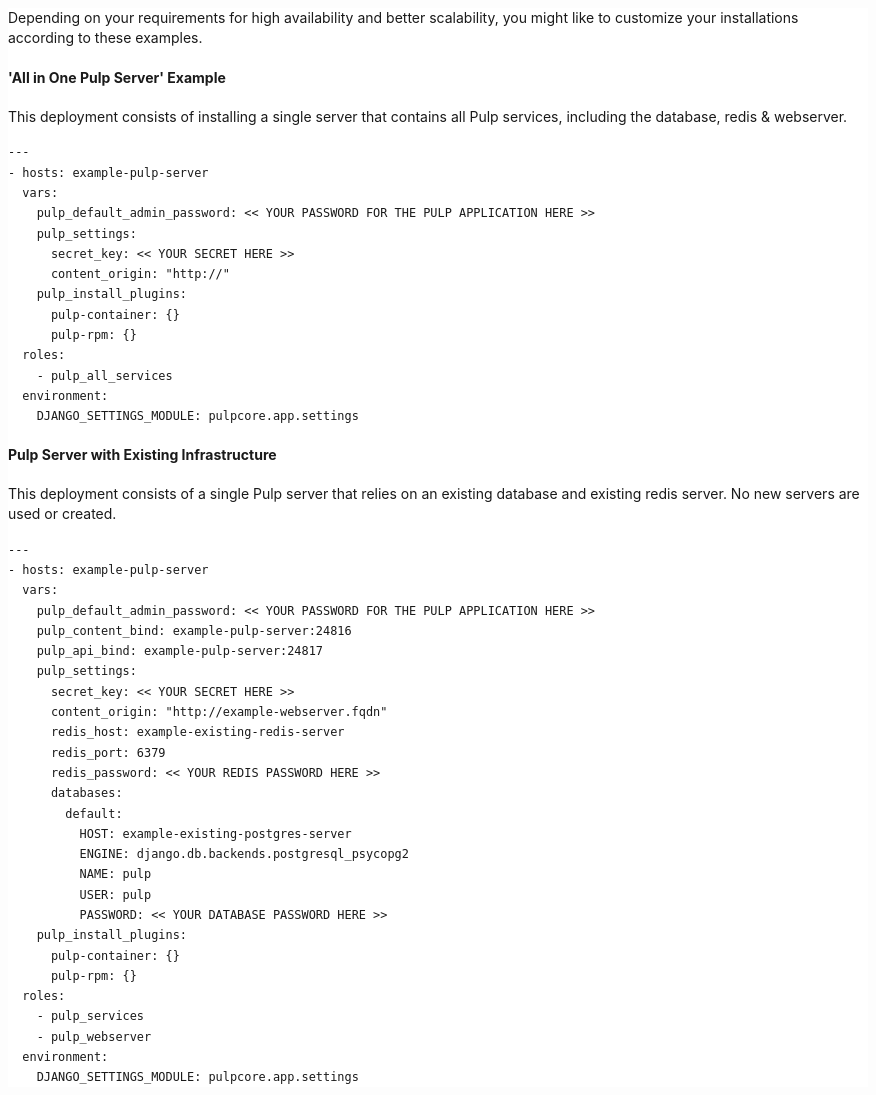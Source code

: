 Depending on your requirements for high availability and better scalability, you might like to
customize your installations according to these examples.


#### 'All in One Pulp Server' Example

This deployment consists of installing a single server that contains all Pulp services, including
the database, redis & webserver.

```
---
- hosts: example-pulp-server
  vars:
    pulp_default_admin_password: << YOUR PASSWORD FOR THE PULP APPLICATION HERE >>
    pulp_settings:
      secret_key: << YOUR SECRET HERE >>
      content_origin: "http://"
    pulp_install_plugins:
      pulp-container: {}
      pulp-rpm: {}
  roles:
    - pulp_all_services
  environment:
    DJANGO_SETTINGS_MODULE: pulpcore.app.settings
```    

#### Pulp Server with Existing Infrastructure

This deployment consists of a single Pulp server that relies on an existing database and existing redis server. No new servers are used or created.

```
---
- hosts: example-pulp-server
  vars:
    pulp_default_admin_password: << YOUR PASSWORD FOR THE PULP APPLICATION HERE >>
    pulp_content_bind: example-pulp-server:24816
    pulp_api_bind: example-pulp-server:24817
    pulp_settings:
      secret_key: << YOUR SECRET HERE >>
      content_origin: "http://example-webserver.fqdn"
      redis_host: example-existing-redis-server
      redis_port: 6379
      redis_password: << YOUR REDIS PASSWORD HERE >>
      databases:
        default:
          HOST: example-existing-postgres-server
          ENGINE: django.db.backends.postgresql_psycopg2
          NAME: pulp
          USER: pulp
          PASSWORD: << YOUR DATABASE PASSWORD HERE >>
    pulp_install_plugins:
      pulp-container: {}
      pulp-rpm: {}
  roles:
    - pulp_services
    - pulp_webserver
  environment:
    DJANGO_SETTINGS_MODULE: pulpcore.app.settings
```
